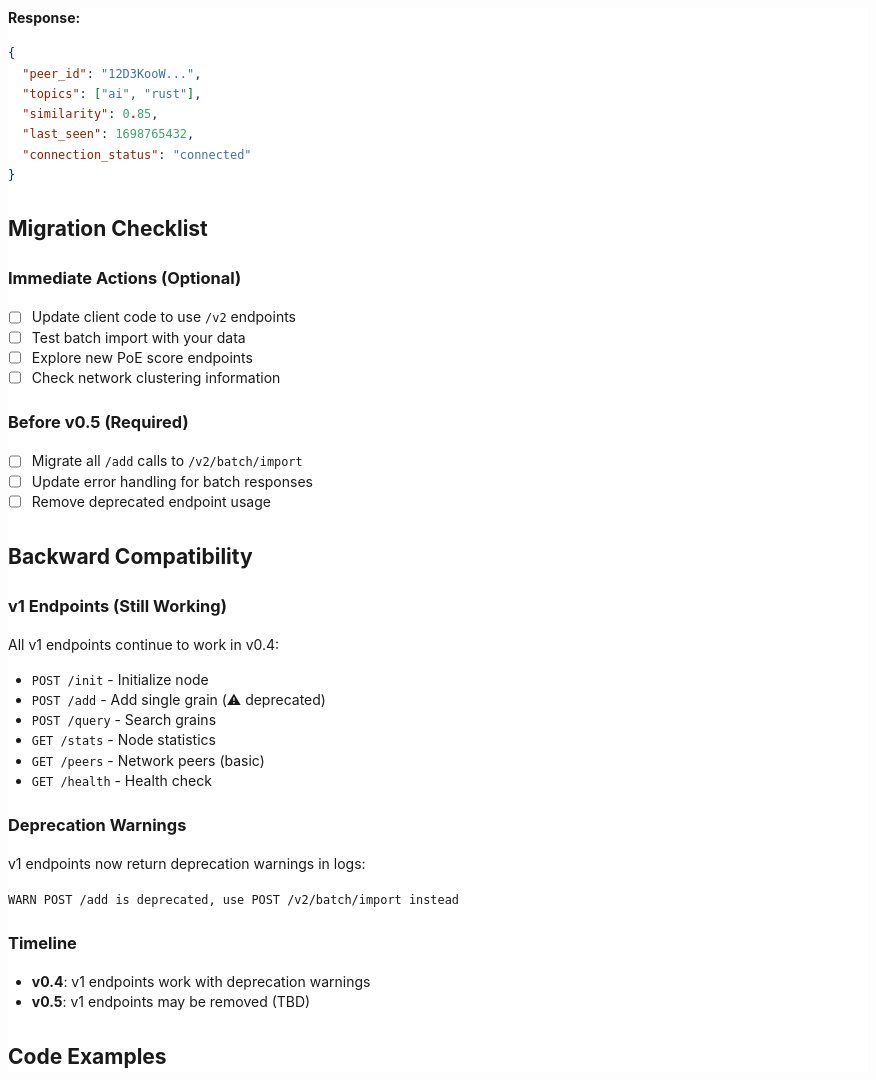 **Response:**
```json
{
  "peer_id": "12D3KooW...",
  "topics": ["ai", "rust"],
  "similarity": 0.85,
  "last_seen": 1698765432,
  "connection_status": "connected"
}
```

## Migration Checklist

### Immediate Actions (Optional)

- [ ] Update client code to use `/v2` endpoints
- [ ] Test batch import with your data
- [ ] Explore new PoE score endpoints
- [ ] Check network clustering information

### Before v0.5 (Required)

- [ ] Migrate all `/add` calls to `/v2/batch/import`
- [ ] Update error handling for batch responses
- [ ] Remove deprecated endpoint usage

## Backward Compatibility

### v1 Endpoints (Still Working)

All v1 endpoints continue to work in v0.4:

- `POST /init` - Initialize node
- `POST /add` - Add single grain (⚠️ deprecated)
- `POST /query` - Search grains
- `GET /stats` - Node statistics
- `GET /peers` - Network peers (basic)
- `GET /health` - Health check

### Deprecation Warnings

v1 endpoints now return deprecation warnings in logs:

```
WARN POST /add is deprecated, use POST /v2/batch/import instead
```

### Timeline

- **v0.4**: v1 endpoints work with deprecation warnings
- **v0.5**: v1 endpoints may be removed (TBD)

## Code Examples
